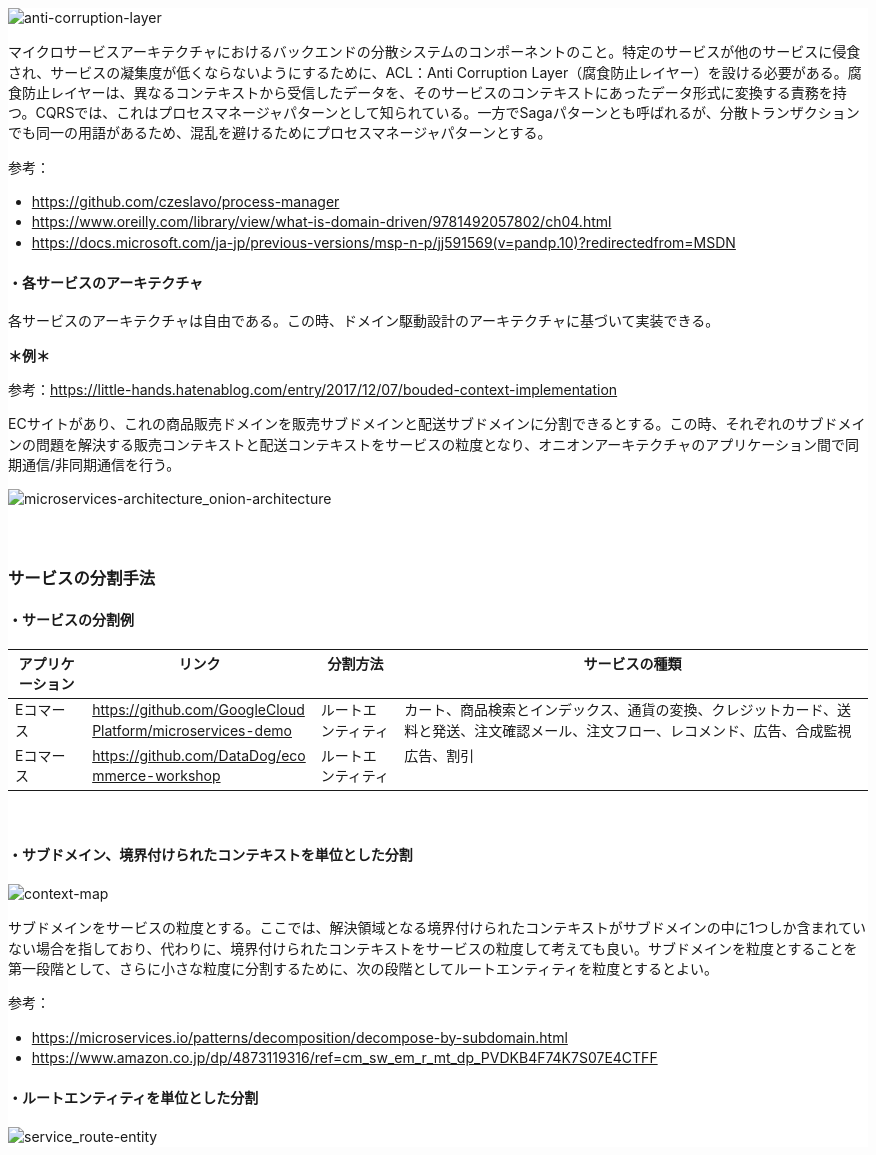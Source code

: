 ![anti-corruption-layer](https://raw.githubusercontent.com/hiroki-it/tech-notebook/master/images/anti-corruption-layer.png)

マイクロサービスアーキテクチャにおけるバックエンドの分散システムのコンポーネントのこと。特定のサービスが他のサービスに侵食され、サービスの凝集度が低くならないようにするために、ACL：Anti Corruption Layer（腐食防止レイヤー）を設ける必要がある。腐食防止レイヤーは、異なるコンテキストから受信したデータを、そのサービスのコンテキストにあったデータ形式に変換する責務を持つ。CQRSでは、これはプロセスマネージャパターンとして知られている。一方でSagaパターンとも呼ばれるが、分散トランザクションでも同一の用語があるため、混乱を避けるためにプロセスマネージャパターンとする。

参考：

- https://github.com/czeslavo/process-manager
- https://www.oreilly.com/library/view/what-is-domain-driven/9781492057802/ch04.html
- https://docs.microsoft.com/ja-jp/previous-versions/msp-n-p/jj591569(v=pandp.10)?redirectedfrom=MSDN

#### ・各サービスのアーキテクチャ

各サービスのアーキテクチャは自由である。この時、ドメイン駆動設計のアーキテクチャに基づいて実装できる。

**＊例＊**

参考：https://little-hands.hatenablog.com/entry/2017/12/07/bouded-context-implementation

ECサイトがあり、これの商品販売ドメインを販売サブドメインと配送サブドメインに分割できるとする。この時、それぞれのサブドメインの問題を解決する販売コンテキストと配送コンテキストをサービスの粒度となり、オニオンアーキテクチャのアプリケーション間で同期通信/非同期通信を行う。

![microservices-architecture_onion-architecture](https://raw.githubusercontent.com/hiroki-it/tech-notebook/master/images/microservices-architecture_onion-architecture.png)

<br>

### サービスの分割手法

#### ・サービスの分割例

| アプリケーション | リンク                                                    | 分割方法           | サービスの種類                                               |
| ---------------- | --------------------------------------------------------- | ------------------ | ------------------------------------------------------------ |
| Eコマース        | https://github.com/GoogleCloudPlatform/microservices-demo | ルートエンティティ | カート、商品検索とインデックス、通貨の変換、クレジットカード、送料と発送、注文確認メール、注文フロー、レコメンド、広告、合成監視 |
| Eコマース        | https://github.com/DataDog/ecommerce-workshop             | ルートエンティティ | 広告、割引                                                   |

<br>

#### ・サブドメイン、境界付けられたコンテキストを単位とした分割

![context-map](https://raw.githubusercontent.com/hiroki-it/tech-notebook/master/images/context-map.png)

サブドメインをサービスの粒度とする。ここでは、解決領域となる境界付けられたコンテキストがサブドメインの中に1つしか含まれていない場合を指しており、代わりに、境界付けられたコンテキストをサービスの粒度して考えても良い。サブドメインを粒度とすることを第一段階として、さらに小さな粒度に分割するために、次の段階としてルートエンティティを粒度とするとよい。

参考：

- https://microservices.io/patterns/decomposition/decompose-by-subdomain.html
- https://www.amazon.co.jp/dp/4873119316/ref=cm_sw_em_r_mt_dp_PVDKB4F74K7S07E4CTFF



#### ・ルートエンティティを単位とした分割

![service_route-entity](https://raw.githubusercontent.com/hiroki-it/tech-notebook/master/images/service_route-entity.png)
